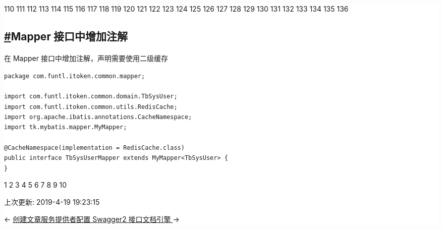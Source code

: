110
111
112
113
114
115
116
117
118
119
120
121
122
123
124
125
126
127
128
129
130
131
132
133
134
135
136

## [#](https://funtl.com/zh/spring-cloud-itoken-codeing/Spring-Boot-配置-MyBatis-Redis-二级缓存.html#mapper-接口中增加注解)Mapper 接口中增加注解

在 Mapper 接口中增加注解，声明需要使用二级缓存

```text
package com.funtl.itoken.common.mapper;

import com.funtl.itoken.common.domain.TbSysUser;
import com.funtl.itoken.common.utils.RedisCache;
import org.apache.ibatis.annotations.CacheNamespace;
import tk.mybatis.mapper.MyMapper;

@CacheNamespace(implementation = RedisCache.class)
public interface TbSysUserMapper extends MyMapper<TbSysUser> {
}
```

1
2
3
4
5
6
7
8
9
10

上次更新: 2019-4-19 19:23:15

← [创建文章服务提供者](https://funtl.com/zh/spring-cloud-itoken-codeing/创建文章服务提供者.html)[配置 Swagger2 接口文档引擎 ](https://funtl.com/zh/spring-cloud-itoken-codeing/Spring-Boot-配置-Swagger2-接口文档引擎.html)→